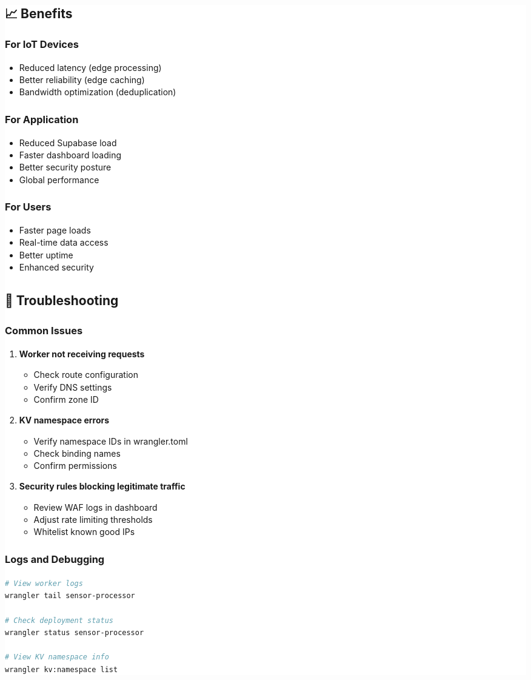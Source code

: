 ## 📈 Benefits

### For IoT Devices
- Reduced latency (edge processing)
- Better reliability (edge caching)
- Bandwidth optimization (deduplication)

### For Application
- Reduced Supabase load
- Faster dashboard loading
- Better security posture
- Global performance

### For Users
- Faster page loads
- Real-time data access
- Better uptime
- Enhanced security

## 🔧 Troubleshooting

### Common Issues

1. **Worker not receiving requests**
   - Check route configuration
   - Verify DNS settings
   - Confirm zone ID

2. **KV namespace errors**
   - Verify namespace IDs in wrangler.toml
   - Check binding names
   - Confirm permissions

3. **Security rules blocking legitimate traffic**
   - Review WAF logs in dashboard
   - Adjust rate limiting thresholds
   - Whitelist known good IPs

### Logs and Debugging

```bash
# View worker logs
wrangler tail sensor-processor

# Check deployment status
wrangler status sensor-processor

# View KV namespace info
wrangler kv:namespace list
```
